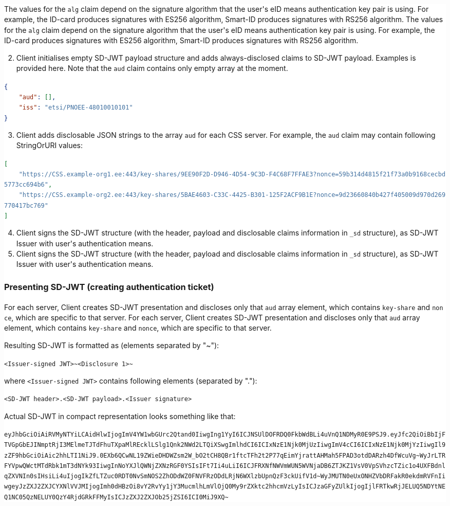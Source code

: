 The values for the `alg` claim depend on the signature algorithm that the user's eID means authentication key pair is using. For example, the ID-card produces signatures with ES256 algorithm, Smart-ID produces signatures with RS256 algorithm.
The values for the `alg` claim depend on the signature algorithm that the user's eID means authentication key pair is using. For example, the ID-card produces signatures with ES256 algorithm, Smart-ID produces signatures with RS256 algorithm.

2. Client initialises empty SD-JWT payload structure and adds always-disclosed claims to SD-JWT payload. Examples is provided here. Note that the `aud` claim contains only empty array at the moment.

```json
{
    "aud": [],
    "iss": "etsi/PNOEE-48010010101"
}
```

3. Client adds disclosable JSON strings to the array `aud` for each CSS server. For example, the `aud` claim may contain following StringOrURI values:

```json
[
    "https://CSS.example-org1.ee:443/key-shares/9EE90F2D-D946-4D54-9C3D-F4C68F7FFAE3?nonce=59b314d4815f21f73a0b9168cecbd5773cc694b6", 
    "https://CSS.example-org2.ee:443/key-shares/5BAE4603-C33C-4425-B301-125F2ACF9B1E?nonce=9d23660840b427f405009d970d269770417bc769"
]
```

4. Client signs the SD-JWT structure (with the header, payload and disclosable claims information in `_sd` structure), as SD-JWT Issuer with user's authentication means.
4. Client signs the SD-JWT structure (with the header, payload and disclosable claims information in `_sd` structure), as SD-JWT Issuer with user's authentication means.

### Presenting SD-JWT (creating authentication ticket)

For each server, Client creates SD-JWT presentation and discloses only that `aud` array element, which contains `key-share` and `nonce`, which are specific to that server.
For each server, Client creates SD-JWT presentation and discloses only that `aud` array element, which contains `key-share` and `nonce`, which are specific to that server.

Resulting SD-JWT is formatted as (elements separated by "~"):

```text
<Issuer-signed JWT>~<Disclosure 1>~
```

where `<Issuer-signed JWT>` contains following elements (separated by "."):

```text
<SD-JWT header>.<SD-JWT payload>.<Issuer signature>
```

Actual SD-JWT in compact representation looks something like that:
```text
eyJhbGciOiAiRVMyNTYiLCAidHlwIjogImV4YW1wbGUrc2Qtand0IiwgIng1YyI6ICJNSUlDOFRDQ0FkbWdBLi4uVnQ1NDMyR0E9PSJ9.eyJfc2QiOiBbIjFTVGpGbEJINmptRjI3MElmeTJTdFhuTXpaMlREcklLSlg1Qnk2NWd2LTQiXSwgImlhdCI6ICIxNzE1Njk0MjUzIiwgImV4cCI6ICIxNzE1Njk0MjYzIiwgIl9zZF9hbGciOiAic2hhLTI1NiJ9.0EXb6QCwNL19ZWieDHDWZsm2W_bO2tCH8QBr1ftcTFh2t2P77qEimYjrattAHMah5FPAD3otdDARzh4DfWcuVg~WyJrLTRFYVpwQWctMTdRbk1mT3dNYk93IiwgInNoYXJlQWNjZXNzRGF0YSIsIFt7Ii4uLiI6ICJFRXNfNWVmWUN5WVNjaDB6ZTJKZ1VsV0VpSVhzcTZic1o4UXFBdnlqZXVNIn0sIHsiLi4uIjogIkZfLTZuc0RDT0NvSmNOS2ZhODdWZ0FNVFRzODdLRjN6WXlzbUpnQzF3ckUifV1d~WyJMUTN0eUxONHZVbDRFakR0ekdmRVFnIiwgeyJzZXJ2ZXJCYXNlVVJMIjogImh0dHBzOi8vY2RvYy1jY3MucmlhLmVlOjQ0My9rZXktc2hhcmVzLyIsICJzaGFyZUlkIjogIjlFRTkwRjJELUQ5NDYtNEQ1NC05QzNELUY0QzY4RjdGRkFFMyIsICJzZXJ2ZXJOb25jZSI6ICI0MiJ9XQ~
```
